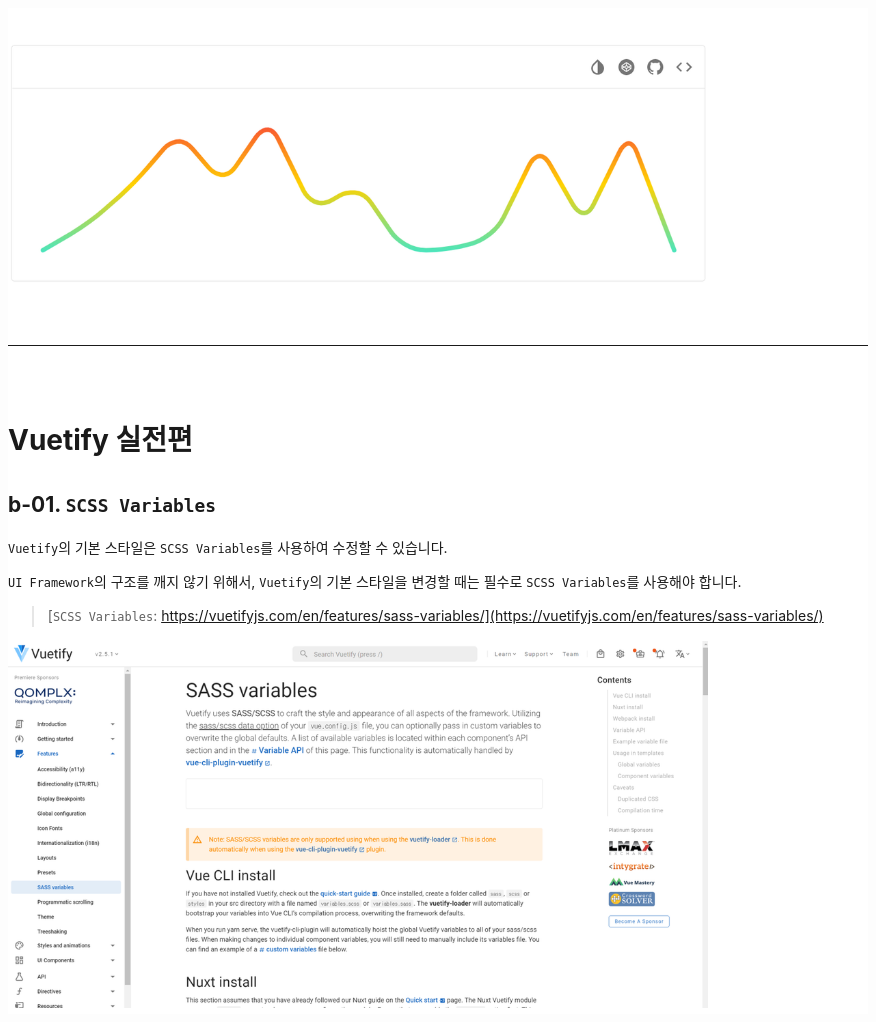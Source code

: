 <br/>

<img src="./readmeAssets/17-sparkline-01.png" alt="사진: Sparkline" width="700px"><br/>



<br/><hr/><br/>



# Vuetify 실전편

## b-01. ``SCSS Variables``

``Vuetify``의 기본 스타일은 ``SCSS Variables``를 사용하여 수정할 수 있습니다.

``UI Framework``의 구조를 깨지 않기 위해서, ``Vuetify``의 기본 스타일을 변경할 때는 필수로 ``SCSS Variables``를 사용해야 합니다.

> [``SCSS Variables``: https://vuetifyjs.com/en/features/sass-variables/](https://vuetifyjs.com/en/features/sass-variables/)

<img src="./readmeAssets/a-01-scss-variables-01.png" alt="사진: SCSS Variables" width="700px"><br/>
